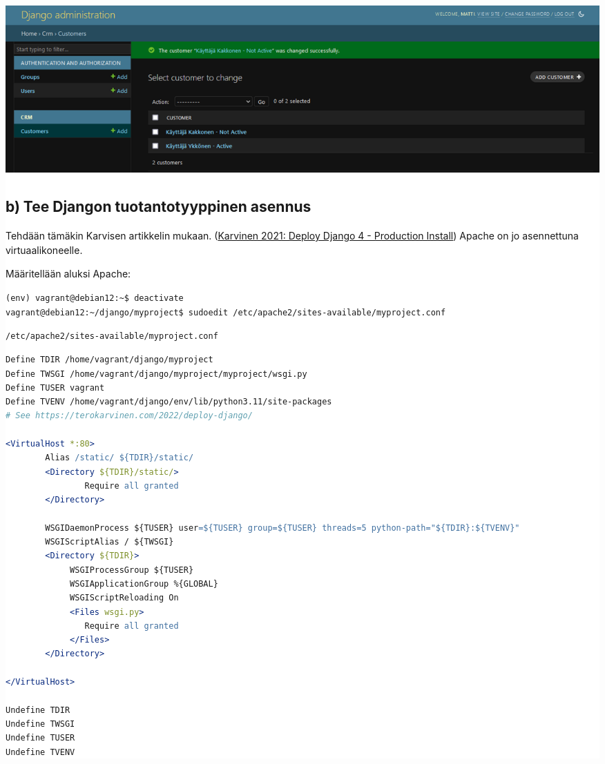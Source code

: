 ![Customer active](Assets/h6/customer_active.png)

## b) Tee Djangon tuotantotyyppinen asennus

Tehdään tämäkin Karvisen artikkelin mukaan. ([Karvinen 2021: Deploy Django 4 - Production Install](https://terokarvinen.com/2022/deploy-django/)) Apache on jo asennettuna virtuaalikoneelle.

Määritellään aluksi Apache:

```console
(env) vagrant@debian12:~$ deactivate
vagrant@debian12:~/django/myproject$ sudoedit /etc/apache2/sites-available/myproject.conf
```

```/etc/apache2/sites-available/myproject.conf```
```apache
Define TDIR /home/vagrant/django/myproject
Define TWSGI /home/vagrant/django/myproject/myproject/wsgi.py
Define TUSER vagrant
Define TVENV /home/vagrant/django/env/lib/python3.11/site-packages
# See https://terokarvinen.com/2022/deploy-django/

<VirtualHost *:80>
        Alias /static/ ${TDIR}/static/
        <Directory ${TDIR}/static/>
                Require all granted
        </Directory>

        WSGIDaemonProcess ${TUSER} user=${TUSER} group=${TUSER} threads=5 python-path="${TDIR}:${TVENV}"
        WSGIScriptAlias / ${TWSGI}
        <Directory ${TDIR}>
             WSGIProcessGroup ${TUSER}
             WSGIApplicationGroup %{GLOBAL}
             WSGIScriptReloading On
             <Files wsgi.py>
                Require all granted
             </Files>
        </Directory>

</VirtualHost>

Undefine TDIR
Undefine TWSGI
Undefine TUSER
Undefine TVENV
```
